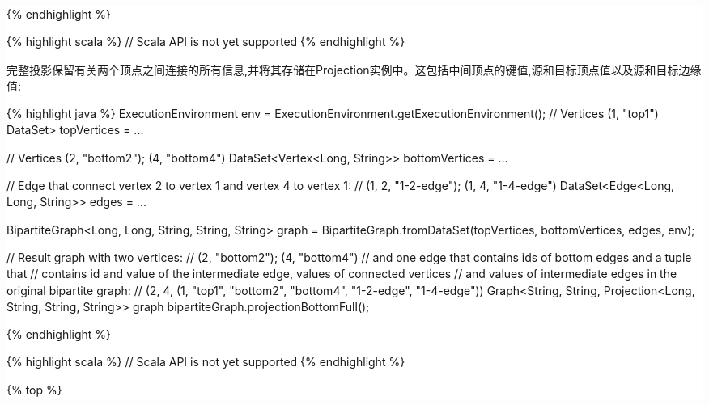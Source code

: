 {% endhighlight %}
</div>

<div data-lang="scala" markdown="1">
{% highlight scala %}
// Scala API is not yet supported
{% endhighlight %}
</div>
</div>

完整投影保留有关两个顶点之间连接的所有信息,并将其存储在Projection实例中。这包括中间顶点的键值,源和目标顶点值以及源和目标边缘值:

<div class="codetabs" markdown="1">
<div data-lang="java" markdown="1">
{% highlight java %}
ExecutionEnvironment env = ExecutionEnvironment.getExecutionEnvironment();
// Vertices (1, "top1")
DataSet<Vertex<Long, String>> topVertices = ...

// Vertices (2, "bottom2"); (4, "bottom4")
DataSet<Vertex<Long, String>> bottomVertices = ...

// Edge that connect vertex 2 to vertex 1 and vertex 4 to vertex 1:
// (1, 2, "1-2-edge"); (1, 4, "1-4-edge")
DataSet<Edge<Long, Long, String>> edges = ...

BipartiteGraph<Long, Long, String, String, String> graph = BipartiteGraph.fromDataSet(topVertices, bottomVertices, edges, env);

// Result graph with two vertices:
// (2, "bottom2"); (4, "bottom4")
// and one edge that contains ids of bottom edges and a tuple that 
// contains id and value of the intermediate edge, values of connected vertices
// and values of intermediate edges in the original bipartite graph:
// (2, 4, (1, "top1", "bottom2", "bottom4", "1-2-edge", "1-4-edge"))
Graph<String, String, Projection<Long, String, String, String>> graph bipartiteGraph.projectionBottomFull();

{% endhighlight %}
</div>

<div data-lang="scala" markdown="1">
{% highlight scala %}
// Scala API is not yet supported
{% endhighlight %}
</div>
</div>

{% top %}
